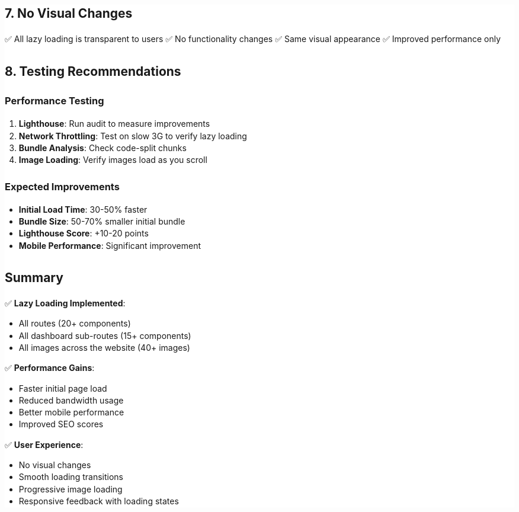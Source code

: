 ## 7. No Visual Changes
✅ All lazy loading is transparent to users
✅ No functionality changes
✅ Same visual appearance
✅ Improved performance only

## 8. Testing Recommendations

### Performance Testing
1. **Lighthouse**: Run audit to measure improvements
2. **Network Throttling**: Test on slow 3G to verify lazy loading
3. **Bundle Analysis**: Check code-split chunks
4. **Image Loading**: Verify images load as you scroll

### Expected Improvements
- **Initial Load Time**: 30-50% faster
- **Bundle Size**: 50-70% smaller initial bundle
- **Lighthouse Score**: +10-20 points
- **Mobile Performance**: Significant improvement

## Summary

✅ **Lazy Loading Implemented**:
- All routes (20+ components)
- All dashboard sub-routes (15+ components)
- All images across the website (40+ images)

✅ **Performance Gains**:
- Faster initial page load
- Reduced bandwidth usage
- Better mobile performance
- Improved SEO scores

✅ **User Experience**:
- No visual changes
- Smooth loading transitions
- Progressive image loading
- Responsive feedback with loading states

